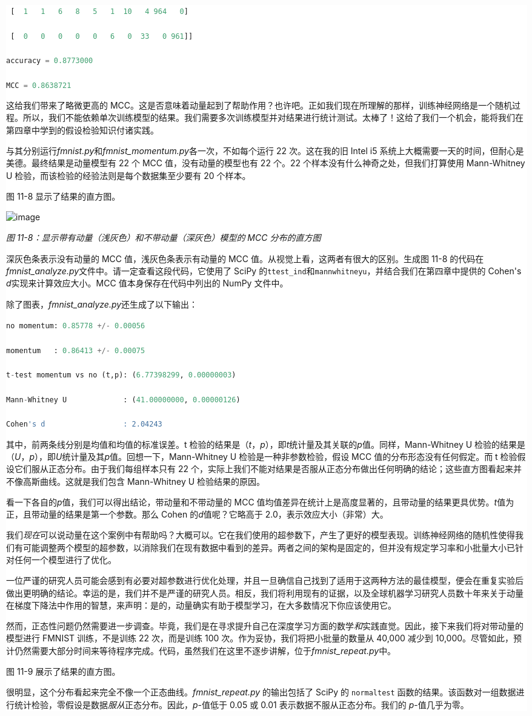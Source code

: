 ```py
 [  1   1   6   8   5   1  10   4 964   0]

 [  0   0   0   0   0   6   0  33   0 961]]

accuracy = 0.8773000

MCC = 0.8638721
```

这给我们带来了略微更高的 MCC。这是否意味着动量起到了帮助作用？也许吧。正如我们现在所理解的那样，训练神经网络是一个随机过程。所以，我们不能依赖单次训练模型的结果。我们需要多次训练模型并对结果进行统计测试。太棒了！这给了我们一个机会，能将我们在第四章中学到的假设检验知识付诸实践。

与其分别运行*fmnist.py*和*fmnist_momentum.py*各一次，不如每个运行 22 次。这在我的旧 Intel i5 系统上大概需要一天的时间，但耐心是美德。最终结果是动量模型有 22 个 MCC 值，没有动量的模型也有 22 个。22 个样本没有什么神奇之处，但我们打算使用 Mann-Whitney U 检验，而该检验的经验法则是每个数据集至少要有 20 个样本。

图 11-8 显示了结果的直方图。

![image](img/11fig08.jpg)

*图 11-8：显示带有动量（浅灰色）和不带动量（深灰色）模型的 MCC 分布的直方图*

深灰色条表示没有动量的 MCC 值，浅灰色条表示有动量的 MCC 值。从视觉上看，这两者有很大的区别。生成图 11-8 的代码在*fmnist_analyze.py*文件中。请一定查看这段代码，它使用了 SciPy 的`ttest_ind`和`mannwhitneyu`，并结合我们在第四章中提供的 Cohen's *d*实现来计算效应大小。MCC 值本身保存在代码中列出的 NumPy 文件中。

除了图表，*fmnist_analyze.py*还生成了以下输出：

```py
no momentum: 0.85778 +/- 0.00056

momentum   : 0.86413 +/- 0.00075

t-test momentum vs no (t,p): (6.77398299, 0.00000003)

Mann-Whitney U             : (41.00000000, 0.00000126)

Cohen's d                  : 2.04243
```

其中，前两条线分别是均值和均值的标准误差。t 检验的结果是（*t*，*p*），即*t*统计量及其关联的*p*值。同样，Mann-Whitney U 检验的结果是（*U*，*p*），即*U*统计量及其*p*值。回想一下，Mann-Whitney U 检验是一种非参数检验，假设 MCC 值的分布形态没有任何假定。而 t 检验假设它们服从正态分布。由于我们每组样本只有 22 个，实际上我们不能对结果是否服从正态分布做出任何明确的结论；这些直方图看起来并不像高斯曲线。这就是我们包含 Mann-Whitney U 检验结果的原因。

看一下各自的*p*值，我们可以得出结论，带动量和不带动量的 MCC 值均值差异在统计上是高度显著的，且带动量的结果更具优势。*t*值为正，且带动量的结果是第一个参数。那么 Cohen 的*d*值呢？它略高于 2.0，表示效应大小（非常）大。

我们*现在*可以说动量在这个案例中有帮助吗？大概可以。它在我们使用的超参数下，产生了更好的模型表现。训练神经网络的随机性使得我们有可能调整两个模型的超参数，以消除我们在现有数据中看到的差异。两者之间的架构是固定的，但并没有规定学习率和小批量大小已针对任何一个模型进行了优化。

一位严谨的研究人员可能会感到有必要对超参数进行优化处理，并且一旦确信自己找到了适用于这两种方法的最佳模型，便会在重复实验后做出更明确的结论。幸运的是，我们并不是严谨的研究人员。相反，我们将利用现有的证据，以及全球机器学习研究人员数十年来关于动量在梯度下降法中作用的智慧，来声明：是的，动量确实有助于模型学习，在大多数情况下你应该使用它。

然而，正态性问题仍然需要进一步调查。毕竟，我们是在寻求提升自己在深度学习方面的数学*和*实践直觉。因此，接下来我们将对带动量的模型进行 FMNIST 训练，不是训练 22 次，而是训练 100 次。作为妥协，我们将把小批量的数量从 40,000 减少到 10,000。尽管如此，预计仍然需要大部分时间来等待程序完成。代码，虽然我们在这里不逐步讲解，位于*fmnist_repeat.py*中。

图 11-9 展示了结果的直方图。

很明显，这个分布看起来完全不像一个正态曲线。*fmnist_repeat.py* 的输出包括了 SciPy 的 `normaltest` 函数的结果。该函数对一组数据进行统计检验，零假设是数据*服从*正态分布。因此，*p*-值低于 0.05 或 0.01 表示数据不服从正态分布。我们的 *p*-值几乎为零。
